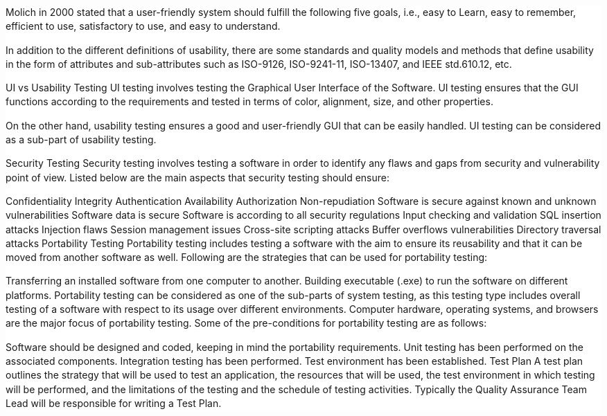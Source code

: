 Molich in 2000 stated that a user-friendly system should fulfill the following five goals, i.e., easy to Learn, easy to remember, efficient to use, satisfactory to use, and easy to understand.

In addition to the different definitions of usability, there are some standards and quality models and methods that define usability in the form of attributes and sub-attributes such as ISO-9126, ISO-9241-11, ISO-13407, and IEEE std.610.12, etc.

UI vs Usability Testing
UI testing involves testing the Graphical User Interface of the Software. UI testing ensures that the GUI functions according to the requirements and tested in terms of color, alignment, size, and other properties.

On the other hand, usability testing ensures a good and user-friendly GUI that can be easily handled. UI testing can be considered as a sub-part of usability testing.

Security Testing
Security testing involves testing a software in order to identify any flaws and gaps from security and vulnerability point of view. Listed below are the main aspects that security testing should ensure:

Confidentiality
Integrity
Authentication
Availability
Authorization
Non-repudiation
Software is secure against known and unknown vulnerabilities
Software data is secure
Software is according to all security regulations
Input checking and validation
SQL insertion attacks
Injection flaws
Session management issues
Cross-site scripting attacks
Buffer overflows vulnerabilities
Directory traversal attacks
Portability Testing
Portability testing includes testing a software with the aim to ensure its reusability and that it can be moved from another software as well. Following are the strategies that can be used for portability testing:

Transferring an installed software from one computer to another.
Building executable (.exe) to run the software on different platforms.
Portability testing can be considered as one of the sub-parts of system testing, as this testing type includes overall testing of a software with respect to its usage over different environments. Computer hardware, operating systems, and browsers are the major focus of portability testing. Some of the pre-conditions for portability testing are as follows:

Software should be designed and coded, keeping in mind the portability requirements.
Unit testing has been performed on the associated components.
Integration testing has been performed.
Test environment has been established.
Test Plan
A test plan outlines the strategy that will be used to test an application, the resources that will be used, the test environment in which testing will be performed, and the limitations of the testing and the schedule of testing activities. Typically the Quality Assurance Team Lead will be responsible for writing a Test Plan.
